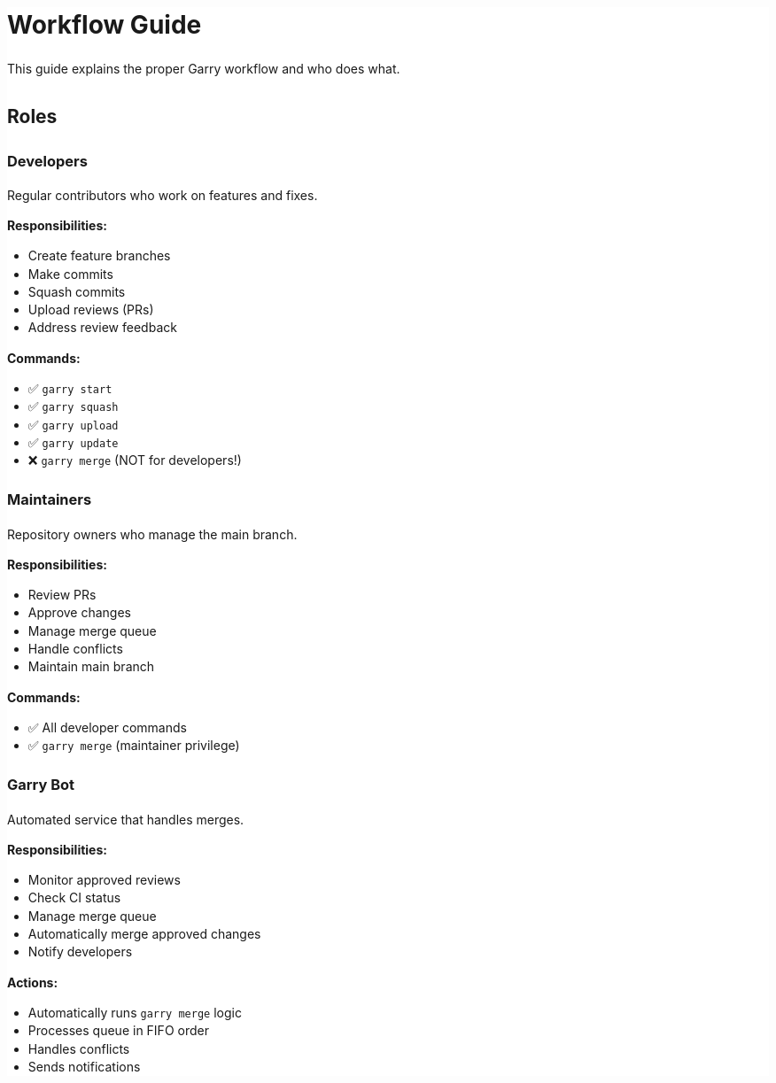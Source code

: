 # Workflow Guide

This guide explains the proper Garry workflow and who does what.

## Roles

### Developers
Regular contributors who work on features and fixes.

**Responsibilities:**
- Create feature branches
- Make commits
- Squash commits
- Upload reviews (PRs)
- Address review feedback

**Commands:**
- ✅ `garry start`
- ✅ `garry squash`
- ✅ `garry upload`
- ✅ `garry update`
- ❌ `garry merge` (NOT for developers!)

### Maintainers
Repository owners who manage the main branch.

**Responsibilities:**
- Review PRs
- Approve changes
- Manage merge queue
- Handle conflicts
- Maintain main branch

**Commands:**
- ✅ All developer commands
- ✅ `garry merge` (maintainer privilege)

### Garry Bot
Automated service that handles merges.

**Responsibilities:**
- Monitor approved reviews
- Check CI status
- Manage merge queue
- Automatically merge approved changes
- Notify developers

**Actions:**
- Automatically runs `garry merge` logic
- Processes queue in FIFO order
- Handles conflicts
- Sends notifications
